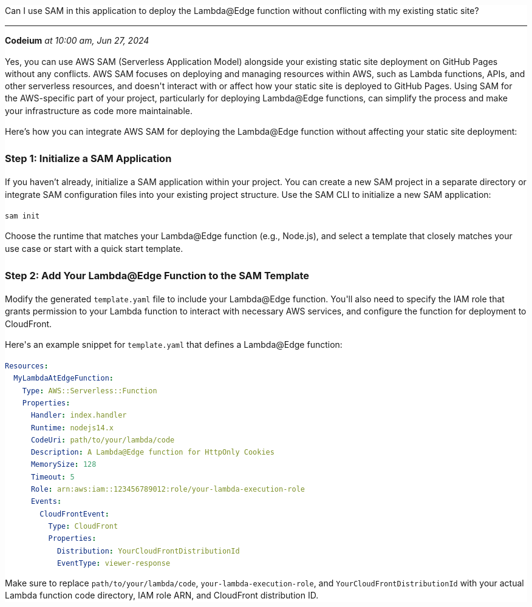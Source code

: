 Can I use SAM in this application to deploy the Lambda@Edge function without conflicting with my existing static site?

---

**Codeium** _at 10:00 am, Jun 27, 2024_

Yes, you can use AWS SAM (Serverless Application Model) alongside your existing static site deployment on GitHub Pages without any conflicts. AWS SAM focuses on deploying and managing resources within AWS, such as Lambda functions, APIs, and other serverless resources, and doesn't interact with or affect how your static site is deployed to GitHub Pages. Using SAM for the AWS-specific part of your project, particularly for deploying Lambda@Edge functions, can simplify the process and make your infrastructure as code more maintainable.

Here’s how you can integrate AWS SAM for deploying the Lambda@Edge function without affecting your static site deployment:

### Step 1: Initialize a SAM Application
If you haven’t already, initialize a SAM application within your project. You can create a new SAM project in a separate directory or integrate SAM configuration files into your existing project structure. Use the SAM CLI to initialize a new SAM application:

```bash
sam init
```

Choose the runtime that matches your Lambda@Edge function (e.g., Node.js), and select a template that closely matches your use case or start with a quick start template.

### Step 2: Add Your Lambda@Edge Function to the SAM Template
Modify the generated `template.yaml` file to include your Lambda@Edge function. You'll also need to specify the IAM role that grants permission to your Lambda function to interact with necessary AWS services, and configure the function for deployment to CloudFront.

Here's an example snippet for `template.yaml` that defines a Lambda@Edge function:

```yaml
Resources:
  MyLambdaAtEdgeFunction:
    Type: AWS::Serverless::Function
    Properties:
      Handler: index.handler
      Runtime: nodejs14.x
      CodeUri: path/to/your/lambda/code
      Description: A Lambda@Edge function for HttpOnly Cookies
      MemorySize: 128
      Timeout: 5
      Role: arn:aws:iam::123456789012:role/your-lambda-execution-role
      Events:
        CloudFrontEvent:
          Type: CloudFront
          Properties:
            Distribution: YourCloudFrontDistributionId
            EventType: viewer-response
```
Make sure to replace `path/to/your/lambda/code`, `your-lambda-execution-role`, and `YourCloudFrontDistributionId` with your actual Lambda function code directory, IAM role ARN, and CloudFront distribution ID.
